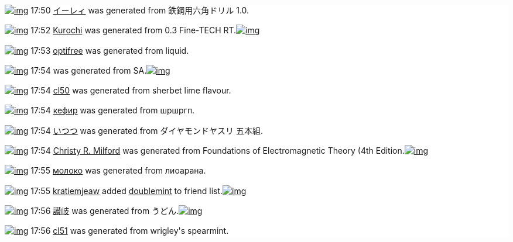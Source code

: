 [![img](http://kacdn02.appspot.com/5262140780838912/3e9c.jpg)](http://www.barcodekanojo.com/kanojo/2884464/%E3%82%A4%E3%83%BC%E3%83%AC%E3%82%A3) 17:50 [イーレィ](http://www.barcodekanojo.com/kanojo/2884464/%E3%82%A4%E3%83%BC%E3%83%AC%E3%82%A3) was generated from 鉄鋼用六角ドリル 1.0.

[![img](http://kacdn02.appspot.com/5262140780838912/3e9c.jpg)](http://www.barcodekanojo.com/kanojo/2884465/Kurochi) 17:52 [Kurochi](http://www.barcodekanojo.com/kanojo/2884465/Kurochi) was generated from 0.3 Fine-TECH RT.[![img](http://kacdn02.appspot.com/5262140780838912/3e9c.jpg)](http://www.barcodekanojo.com/product_images/barcode/5504026/1397292705/50x50x0.3,P20Fine-TECH,P20RT.jpg,qw=88,ah=88.pagespeed.ic._Rij70QAoI.jpg)

[![img](http://kacdn02.appspot.com/5262140780838912/3e9c.jpg)](http://www.barcodekanojo.com/kanojo/2884466/optifree) 17:53 [optifree](http://www.barcodekanojo.com/kanojo/2884466/optifree) was generated from liquid.

[![img](http://kacdn02.appspot.com/5262140780838912/3e9c.jpg)](http://www.barcodekanojo.com/kanojo/2884467/%20) 17:54 [ ](http://www.barcodekanojo.com/kanojo/2884467/%20) was generated from SA.[![img](http://kacdn02.appspot.com/5262140780838912/3e9c.jpg)](http://www.barcodekanojo.com/product_images/barcode/5504028/1397292786/50x50xSA.jpg,qw=88,ah=88.pagespeed.ic.l0evNR2GlK.jpg)

[![img](http://kacdn02.appspot.com/5262140780838912/3e9c.jpg)](http://www.barcodekanojo.com/kanojo/2884468/cl50) 17:54 [cl50](http://www.barcodekanojo.com/kanojo/2884468/cl50) was generated from sherbet lime flavour.

[![img](http://kacdn02.appspot.com/5262140780838912/3e9c.jpg)](http://www.barcodekanojo.com/kanojo/2884469/%D0%BA%D0%B5%D1%84%D0%B8%D1%80) 17:54 [кефир](http://www.barcodekanojo.com/kanojo/2884469/%D0%BA%D0%B5%D1%84%D0%B8%D1%80) was generated from шршргп.

[![img](http://kacdn02.appspot.com/5262140780838912/3e9c.jpg)](http://www.barcodekanojo.com/kanojo/2884470/%E3%81%84%E3%81%A4%E3%81%A4) 17:54 [いつつ](http://www.barcodekanojo.com/kanojo/2884470/%E3%81%84%E3%81%A4%E3%81%A4) was generated from ダイヤモンドヤスリ 五本組.

[![img](http://kacdn02.appspot.com/5262140780838912/3e9c.jpg)](http://www.barcodekanojo.com/kanojo/2884471/Christy%20R.%20Milford) 17:54 [Christy R. Milford](http://www.barcodekanojo.com/kanojo/2884471/Christy%20R.%20Milford) was generated from Foundations of Electromagnetic Theory (4th Edition.[![img](http://kacdn02.appspot.com/5262140780838912/3e9c.jpg)](http://www.barcodekanojo.com/product_images/barcode/5504032/1397292833/50x50xFoundations,P20of,P20Electromagnetic,P20Theory,P20,P284th,P20Edition.jpg,qw=88,ah=88.pagespeed.ic.rkJhI12Hd4.jpg)

[![img](http://kacdn02.appspot.com/5262140780838912/3e9c.jpg)](http://www.barcodekanojo.com/kanojo/2884472/%D0%BC%D0%BE%D0%BB%D0%BE%D0%BA%D0%BE) 17:55 [молоко](http://www.barcodekanojo.com/kanojo/2884472/%D0%BC%D0%BE%D0%BB%D0%BE%D0%BA%D0%BE) was generated from лиоарана.

[![img](http://kacdn02.appspot.com/5262140780838912/3e9c.jpg)](http://www.barcodekanojo.com/user/373177/kratiemjeaw) 17:55 [kratiemjeaw](http://www.barcodekanojo.com/user/373177/kratiemjeaw) added [doublemint](http://www.barcodekanojo.com/kanojo/1407141/doublemint) to friend list.[![img](http://kacdn02.appspot.com/5262140780838912/3e9c.jpg)](http://www.barcodekanojo.com/kanojo/1407141/doublemint)

[![img](http://kacdn02.appspot.com/5262140780838912/3e9c.jpg)](http://www.barcodekanojo.com/kanojo/2884473/%E8%AE%83%E5%B2%90) 17:56 [讃岐](http://www.barcodekanojo.com/kanojo/2884473/%E8%AE%83%E5%B2%90) was generated from うどん.[![img](http://kacdn02.appspot.com/5262140780838912/3e9c.jpg)](http://www.barcodekanojo.com/product_images/barcode/5504035/1397292949/50x50x,PE3,P81,P86,PE3,P81,PA9,PE3,P82,P93.jpg,qw=88,ah=88.pagespeed.ic.uTH6dpCaLI.jpg)

[![img](http://kacdn02.appspot.com/5262140780838912/3e9c.jpg)](http://www.barcodekanojo.com/kanojo/2884474/cl51) 17:56 [cl51](http://www.barcodekanojo.com/kanojo/2884474/cl51) was generated from wrigley's spearmint.
